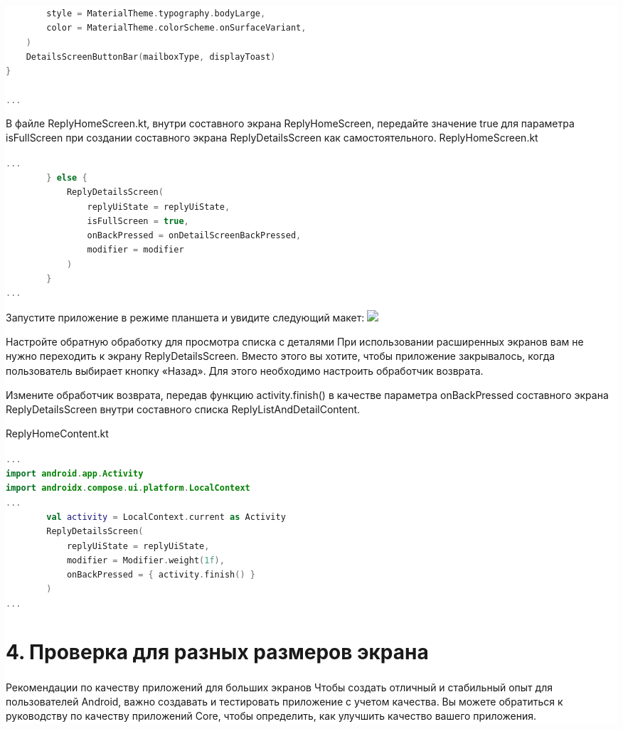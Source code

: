 ```kt
        style = MaterialTheme.typography.bodyLarge,
        color = MaterialTheme.colorScheme.onSurfaceVariant,
    )
    DetailsScreenButtonBar(mailboxType, displayToast)
}

... 
```

В файле ReplyHomeScreen.kt, внутри составного экрана ReplyHomeScreen, передайте значение true для параметра isFullScreen при создании составного экрана ReplyDetailsScreen как самостоятельного.
ReplyHomeScreen.kt
```kt
...
        } else {
            ReplyDetailsScreen(
                replyUiState = replyUiState,
                isFullScreen = true,
                onBackPressed = onDetailScreenBackPressed,
                modifier = modifier
            )
        }
... 
```

Запустите приложение в режиме планшета и увидите следующий макет:
![](https://developer.android.com/static/codelabs/basic-android-kotlin-compose-adaptive-content-for-large-screens/img/833b3986a71a0b67_856.png)

Настройте обратную обработку для просмотра списка с деталями
При использовании расширенных экранов вам не нужно переходить к экрану ReplyDetailsScreen. Вместо этого вы хотите, чтобы приложение закрывалось, когда пользователь выбирает кнопку «Назад». Для этого необходимо настроить обработчик возврата.

Измените обработчик возврата, передав функцию activity.finish() в качестве параметра onBackPressed составного экрана ReplyDetailsScreen внутри составного списка ReplyListAndDetailContent.

ReplyHomeContent.kt
```kt
...
import android.app.Activity
import androidx.compose.ui.platform.LocalContext
...
        val activity = LocalContext.current as Activity
        ReplyDetailsScreen(
            replyUiState = replyUiState,
            modifier = Modifier.weight(1f),
            onBackPressed = { activity.finish() }
        )
... 
```


# 4. Проверка для разных размеров экрана
Рекомендации по качеству приложений для больших экранов
Чтобы создать отличный и стабильный опыт для пользователей Android, важно создавать и тестировать приложение с учетом качества. Вы можете обратиться к руководству по качеству приложений Core, чтобы определить, как улучшить качество вашего приложения.
